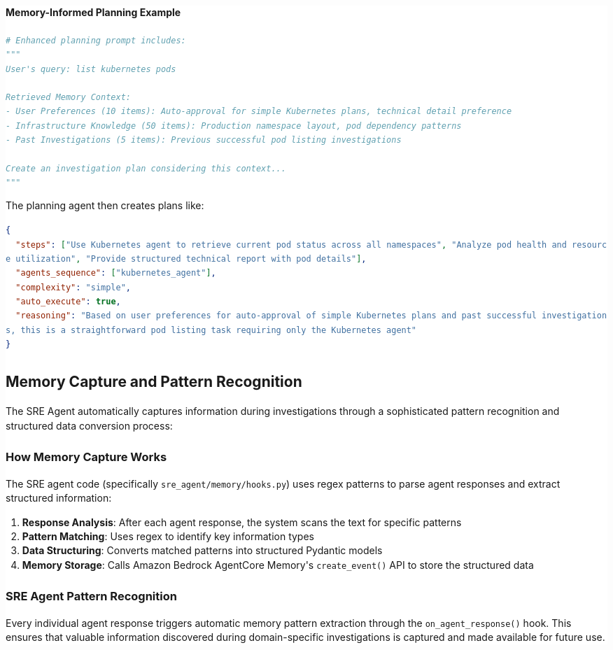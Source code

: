 #### Memory-Informed Planning Example

```python
# Enhanced planning prompt includes:
"""
User's query: list kubernetes pods

Retrieved Memory Context:
- User Preferences (10 items): Auto-approval for simple Kubernetes plans, technical detail preference
- Infrastructure Knowledge (50 items): Production namespace layout, pod dependency patterns  
- Past Investigations (5 items): Previous successful pod listing investigations

Create an investigation plan considering this context...
"""
```

The planning agent then creates plans like:
```json
{
  "steps": ["Use Kubernetes agent to retrieve current pod status across all namespaces", "Analyze pod health and resource utilization", "Provide structured technical report with pod details"],
  "agents_sequence": ["kubernetes_agent"],
  "complexity": "simple", 
  "auto_execute": true,
  "reasoning": "Based on user preferences for auto-approval of simple Kubernetes plans and past successful investigations, this is a straightforward pod listing task requiring only the Kubernetes agent"
}
```

## Memory Capture and Pattern Recognition

The SRE Agent automatically captures information during investigations through a sophisticated pattern recognition and structured data conversion process:

### How Memory Capture Works

The SRE agent code (specifically `sre_agent/memory/hooks.py`) uses regex patterns to parse agent responses and extract structured information:

1. **Response Analysis**: After each agent response, the system scans the text for specific patterns
2. **Pattern Matching**: Uses regex to identify key information types
3. **Data Structuring**: Converts matched patterns into structured Pydantic models
4. **Memory Storage**: Calls Amazon Bedrock AgentCore Memory's `create_event()` API to store the structured data

### SRE Agent Pattern Recognition

Every individual agent response triggers automatic memory pattern extraction through the `on_agent_response()` hook. This ensures that valuable information discovered during domain-specific investigations is captured and made available for future use.
